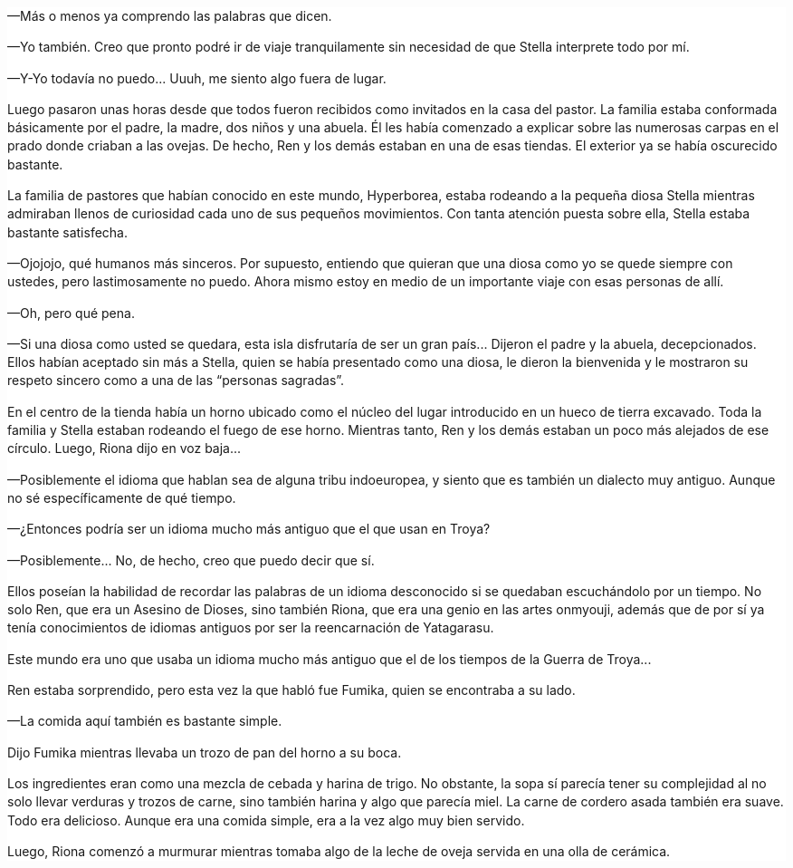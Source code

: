 —Más o menos ya comprendo las palabras que dicen.

—Yo también. Creo que pronto podré ir de viaje tranquilamente sin necesidad de que Stella interprete todo por mí.

—Y-Yo todavía no puedo... Uuuh, me siento algo fuera de lugar.

Luego pasaron unas horas desde que todos fueron recibidos como invitados en la casa del pastor. La familia estaba conformada básicamente por el padre, la madre, dos niños y una abuela. Él les había comenzado a explicar sobre las numerosas carpas en el prado donde criaban a las ovejas. De hecho, Ren y los demás estaban en una de esas tiendas. El exterior ya se había oscurecido bastante.

La familia de pastores que habían conocido en este mundo, Hyperborea, estaba rodeando a la pequeña diosa Stella mientras admiraban llenos de curiosidad cada uno de sus pequeños movimientos. Con tanta atención puesta sobre ella, Stella estaba bastante satisfecha.

—Ojojojo, qué humanos más sinceros. Por supuesto, entiendo que quieran que una diosa como yo se quede siempre con ustedes, pero lastimosamente no puedo. Ahora mismo estoy en medio de un importante viaje con esas personas de allí.

—Oh, pero qué pena.

—Si una diosa como usted se quedara, esta isla disfrutaría de ser un gran país... Dijeron el padre y la abuela, decepcionados. Ellos habían aceptado sin más a Stella, quien se había presentado como una diosa, le dieron la bienvenida y le mostraron su respeto sincero como a una de las “personas sagradas”.

En el centro de la tienda había un horno ubicado como el núcleo del lugar introducido en un hueco de tierra excavado. Toda la familia y Stella estaban rodeando el fuego de ese horno. Mientras tanto, Ren y los demás estaban un poco más alejados de ese círculo. Luego, Riona dijo en voz baja...

—Posiblemente el idioma que hablan sea de alguna tribu indoeuropea, y siento que es también un dialecto muy antiguo. Aunque no sé específicamente de qué tiempo.

—¿Entonces podría ser un idioma mucho más antiguo que el que usan en Troya?

—Posiblemente... No, de hecho, creo que puedo decir que sí.

Ellos poseían la habilidad de recordar las palabras de un idioma desconocido si se quedaban escuchándolo por un tiempo. No solo Ren, que era un Asesino de Dioses, sino también Riona, que era una genio en las artes onmyouji, además que de por sí ya tenía conocimientos de idiomas antiguos por ser la reencarnación de Yatagarasu.

Este mundo era uno que usaba un idioma mucho más antiguo que el de los tiempos de la Guerra de Troya...

Ren estaba sorprendido, pero esta vez la que habló fue Fumika, quien se encontraba a su lado.

—La comida aquí también es bastante simple.

Dijo Fumika mientras llevaba un trozo de pan del horno a su boca.

Los ingredientes eran como una mezcla de cebada y harina de trigo. No obstante, la sopa sí parecía tener su complejidad al no solo llevar verduras y trozos de carne, sino también harina y algo que parecía miel. La carne de cordero asada también era suave. Todo era delicioso. Aunque era una comida simple, era a la vez algo muy bien servido.

Luego, Riona comenzó a murmurar mientras tomaba algo de la leche de oveja servida en una olla de cerámica.
